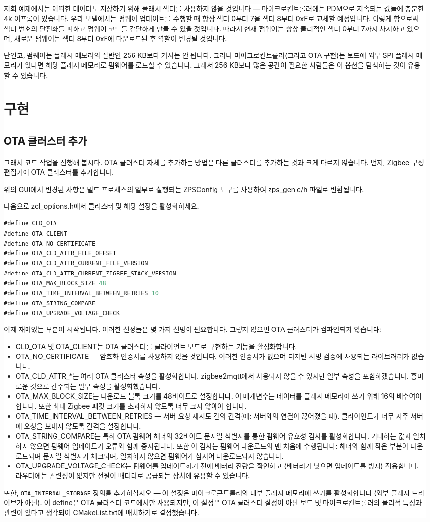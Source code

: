 저희 예제에서는 어떠한 데이터도 저장하기 위해 플래시 섹터를 사용하지 않을 것입니다 — 마이크로컨트롤러에는 PDM으로 지속되는 값들에 충분한 4k 이프롬이 있습니다. 우리 모델에서는 펌웨어 업데이트를 수행할 때 항상 섹터 0부터 7을 섹터 8부터 0xF로 교체할 예정입니다. 이렇게 함으로써 섹터 번호의 단편화를 피하고 펌웨어 코드를 간단하게 만들 수 있을 것입니다. 따라서 현재 펌웨어는 항상 물리적인 섹터 0부터 7까지 차지하고 있으며, 새로운 펌웨어는 섹터 8부터 0xF에 다운로드된 후 역할이 변경될 것입니다.

<div class="content-ad"></div>

단연코, 펌웨어는 플래시 메모리의 절반인 256 KB보다 커서는 안 됩니다. 그러나 마이크로컨트롤러(그리고 OTA 구현)는 보드에 외부 SPI 플래시 메모리가 있다면 해당 플래시 메모리로 펌웨어를 로드할 수 있습니다. 그래서 256 KB보다 많은 공간이 필요한 사람들은 이 옵션을 탐색하는 것이 유용할 수 있습니다.

# 구현

## OTA 클러스터 추가

그래서 코드 작업을 진행해 봅시다. OTA 클러스터 자체를 추가하는 방법은 다른 클러스터를 추가하는 것과 크게 다르지 않습니다. 먼저, Zigbee 구성 편집기에 OTA 클러스터를 추가합니다.

<div class="content-ad"></div>

위의 GUI에서 변경된 사항은 빌드 프로세스의 일부로 실행되는 ZPSConfig 도구를 사용하여 zps_gen.c/h 파일로 변환됩니다.

다음으로 zcl_options.h에서 클러스터 및 해당 설정을 활성화하세요.

```js
#define CLD_OTA
#define OTA_CLIENT
#define OTA_NO_CERTIFICATE
#define OTA_CLD_ATTR_FILE_OFFSET
#define OTA_CLD_ATTR_CURRENT_FILE_VERSION
#define OTA_CLD_ATTR_CURRENT_ZIGBEE_STACK_VERSION
#define OTA_MAX_BLOCK_SIZE 48
#define OTA_TIME_INTERVAL_BETWEEN_RETRIES 10
#define OTA_STRING_COMPARE
#define OTA_UPGRADE_VOLTAGE_CHECK
```

<div class="content-ad"></div>

이제 재미있는 부분이 시작됩니다. 이러한 설정들은 몇 가지 설명이 필요합니다. 그렇지 않으면 OTA 클러스터가 컴파일되지 않습니다:

- CLD_OTA 및 OTA_CLIENT는 OTA 클러스터를 클라이언트 모드로 구현하는 기능을 활성화합니다.
- OTA_NO_CERTIFICATE — 암호화 인증서를 사용하지 않을 것입니다. 이러한 인증서가 없으며 디지털 서명 검증에 사용되는 라이브러리가 없습니다.
- OTA_CLD_ATTR_*는 여러 OTA 클러스터 속성을 활성화합니다. zigbee2mqtt에서 사용되지 않을 수 있지만 일부 속성을 포함하겠습니다. 흥미로운 것으로 간주되는 일부 속성을 활성화했습니다.
- OTA_MAX_BLOCK_SIZE는 다운로드 블록 크기를 48바이트로 설정합니다. 이 매개변수는 데이터를 플래시 메모리에 쓰기 위해 16의 배수여야 합니다. 또한 최대 Zigbee 패킷 크기를 초과하지 않도록 너무 크지 않아야 합니다.
- OTA_TIME_INTERVAL_BETWEEN_RETRIES — 서버 요청 재시도 간의 간격(예: 서버와의 연결이 끊어졌을 때). 클라이언트가 너무 자주 서버에 요청을 보내지 않도록 간격을 설정합니다.
- OTA_STRING_COMPARE는 특히 OTA 펌웨어 헤더의 32바이트 문자열 식별자를 통한 펌웨어 유효성 검사를 활성화합니다. 기대하는 값과 일치하지 않으면 펌웨어 업데이트가 오류와 함께 중지됩니다. 또한 이 검사는 펌웨어 다운로드의 맨 처음에 수행됩니다: 헤더와 함께 작은 부분이 다운로드되며 문자열 식별자가 체크되며, 일치하지 않으면 펌웨어가 심지어 다운로드되지 않습니다.
- OTA_UPGRADE_VOLTAGE_CHECK는 펌웨어를 업데이트하기 전에 배터리 잔량을 확인하고 (배터리가 낮으면 업데이트를 방지) 적용합니다. 라우터에는 관련성이 없지만 전원이 배터리로 공급되는 장치에 유용할 수 있습니다.

또한, `OTA_INTERNAL_STORAGE` 정의를 추가하십시오 — 이 설정은 마이크로콘트롤러의 내부 플래시 메모리에 쓰기를 활성화합니다 (외부 플래시 드라이브가 아닌). 이 define은 OTA 클러스터 코드에서만 사용되지만, 이 설정은 OTA 클러스터 설정이 아닌 보드 및 마이크로컨트롤러의 물리적 특성과 관련이 있다고 생각되어 CMakeList.txt에 배치하기로 결정했습니다.
